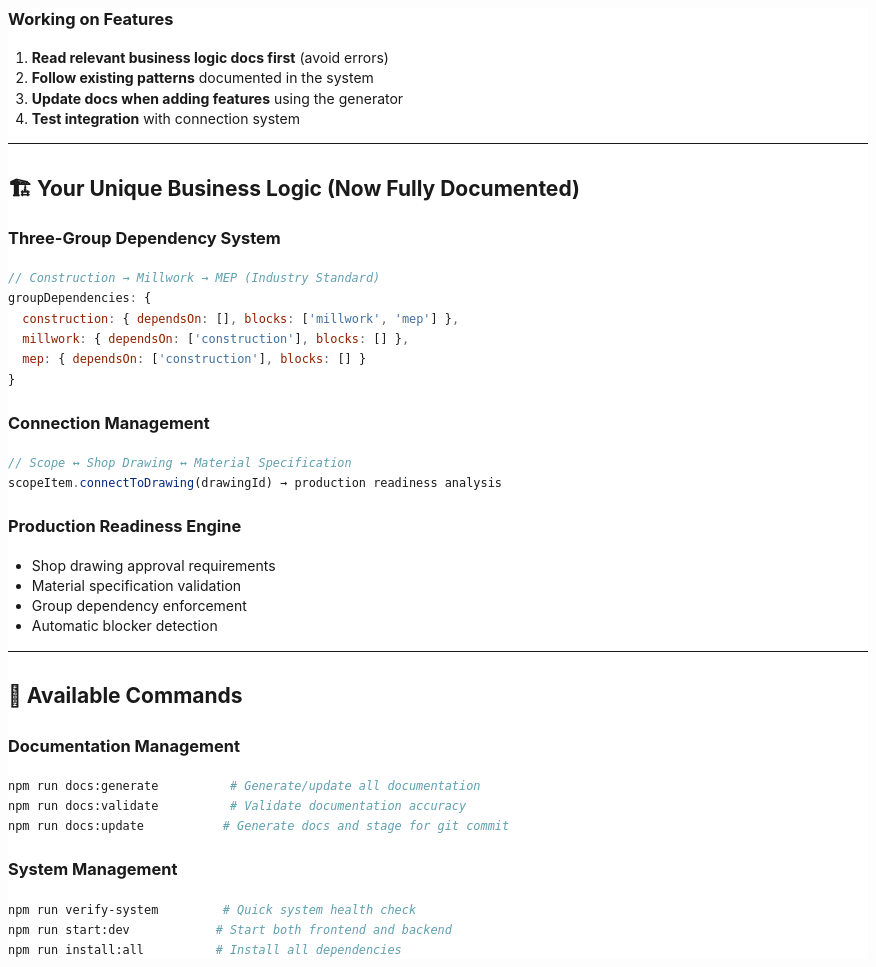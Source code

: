### **Working on Features**
1. **Read relevant business logic docs first** (avoid errors)
2. **Follow existing patterns** documented in the system
3. **Update docs when adding features** using the generator
4. **Test integration** with connection system

---

## 🏗️ **Your Unique Business Logic (Now Fully Documented)**

### **Three-Group Dependency System**
```javascript
// Construction → Millwork → MEP (Industry Standard)
groupDependencies: {
  construction: { dependsOn: [], blocks: ['millwork', 'mep'] },
  millwork: { dependsOn: ['construction'], blocks: [] },
  mep: { dependsOn: ['construction'], blocks: [] }
}
```

### **Connection Management**
```javascript
// Scope ↔ Shop Drawing ↔ Material Specification
scopeItem.connectToDrawing(drawingId) → production readiness analysis
```

### **Production Readiness Engine**
- Shop drawing approval requirements
- Material specification validation
- Group dependency enforcement
- Automatic blocker detection

---

## 🔧 **Available Commands**

### **Documentation Management**
```bash
npm run docs:generate          # Generate/update all documentation
npm run docs:validate          # Validate documentation accuracy
npm run docs:update           # Generate docs and stage for git commit
```

### **System Management**
```bash
npm run verify-system         # Quick system health check
npm run start:dev            # Start both frontend and backend
npm run install:all          # Install all dependencies
```

